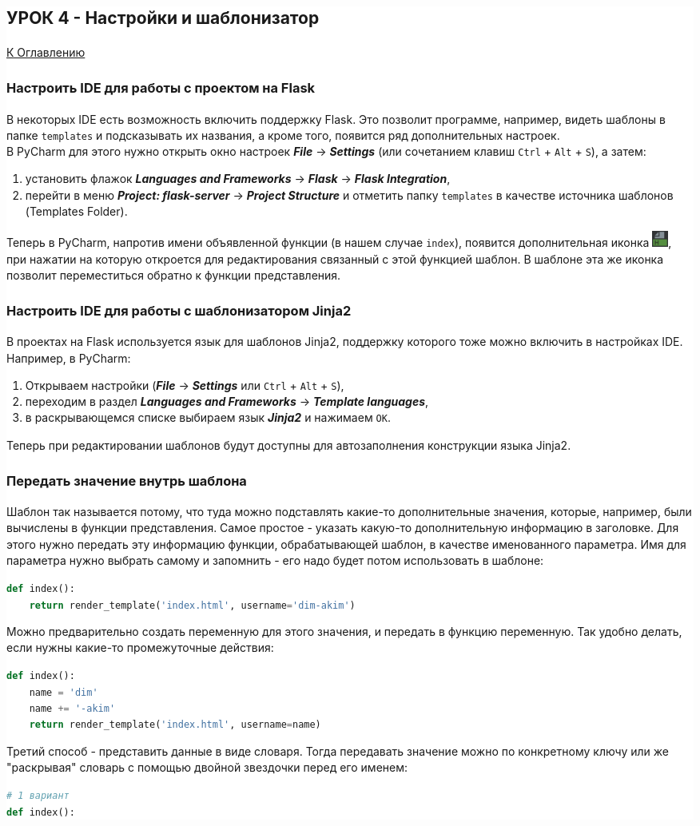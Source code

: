 ```
```

## <a id="lesson-4"></a> УРОК 4 - Настройки и шаблонизатор
[К Оглавлению](#menu)
### <a id="step-4.1"></a> Настроить IDE для работы с проектом на Flask
В некоторых IDE есть возможность включить поддержку Flask. Это позволит программе, например, видеть шаблоны
в папке `templates` и подсказывать их названия, а кроме того, появится ряд дополнительных настроек.  
В PyCharm для этого нужно открыть окно настроек **_File_** -> **_Settings_** (или сочетанием клавиш `Ctrl` + `Alt` + `S`),
а затем:
1. установить флажок **_Languages and Frameworks_** -> **_Flask_** -> **_Flask Integration_**,
2. перейти в меню **_Project: flask-server_** -> **_Project Structure_** и отметить папку `templates` в качестве
   источника шаблонов (Templates Folder).

Теперь в PyCharm, напротив имени объявленной функции (в нашем случае `index`), появится дополнительная иконка
<img height="20" src=".\pic\view-icon.png" width="20"/>, при нажатии на которую откроется для редактирования
связанный с этой функцией шаблон. В шаблоне эта же иконка позволит переместиться обратно к функции представления.

### <a id="step-4.2"></a> Настроить IDE для работы с шаблонизатором Jinja2
В проектах на Flask используется язык для шаблонов Jinja2, поддержку которого тоже можно включить в настройках IDE.  
Например, в PyCharm:
1. Открываем настройки (**_File_** -> **_Settings_** или `Ctrl` + `Alt` + `S`),
2. переходим в раздел **_Languages and Frameworks_** -> **_Template languages_**,
3. в раскрывающемся списке выбираем язык **_Jinja2_** и нажимаем `OK`.

Теперь при редактировании шаблонов будут доступны для автозаполнения конструкции языка Jinja2.

### <a id="step-4.3"></a> Передать значение внутрь шаблона
Шаблон так называется потому, что туда можно подставлять какие-то дополнительные значения, которые, например,
были вычислены в функции представления. Самое простое - указать какую-то дополнительную информацию в заголовке.
Для этого нужно передать эту информацию функции, обрабатывающей шаблон, в качестве именованного параметра.
Имя для параметра нужно выбрать самому и запомнить - его надо будет потом использовать в шаблоне:
```python
def index():
    return render_template('index.html', username='dim-akim')
```
Можно предварительно создать переменную для этого значения, и передать в функцию переменную. Так удобно делать,
если нужны какие-то промежуточные действия:
```python
def index():
    name = 'dim'
    name += '-akim'
    return render_template('index.html', username=name)
```
Третий способ - представить данные в виде словаря. Тогда передавать значение можно по конкретному ключу или же
"раскрывая" словарь с помощью двойной звездочки перед его именем:
```python
# 1 вариант
def index():
```